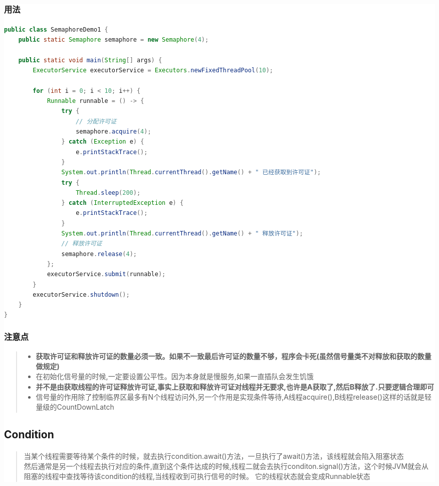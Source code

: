 ### 用法

```java
public class SemaphoreDemo1 {
    public static Semaphore semaphore = new Semaphore(4);

    public static void main(String[] args) {
        ExecutorService executorService = Executors.newFixedThreadPool(10);

        for (int i = 0; i < 10; i++) {
            Runnable runnable = () -> {
                try {
                    // 分配许可证
                    semaphore.acquire(4);
                } catch (Exception e) {
                    e.printStackTrace();
                }
                System.out.println(Thread.currentThread().getName() + " 已经获取到许可证");
                try {
                    Thread.sleep(200);
                } catch (InterruptedException e) {
                    e.printStackTrace();
                }
                System.out.println(Thread.currentThread().getName() + " 释放许可证");
                // 释放许可证
                semaphore.release(4);
            };
            executorService.submit(runnable);
        }
        executorService.shutdown();
    }
}
```

### 注意点

> - **获取许可证和释放许可证的数量必须一致。如果不一致最后许可证的数量不够，程序会卡死(虽然信号量类不对释放和获取的数量做规定)**
> - 在初始化信号量的时候,一定要设置公平性。因为本身就是慢服务,如果一直插队会发生饥饿
> - **并不是由获取线程的许可证释放许可证,事实上获取和释放许可证对线程并无要求,也许是A获取了,然后B释放了.只要逻辑合理即可**
> - 信号量的作用除了控制临界区最多有N个线程访问外,另一个作用是实现条件等待,A线程acquire(),B线程release()这样的话就是轻量级的CountDownLatch

## Condition

> 当某个线程需要等待某个条件的时候，就去执行condition.await()方法，一旦执行了await()方法，该线程就会陷入阻塞状态  
> 然后通常是另一个线程去执行对应的条件,直到这个条件达成的时候,线程二就会去执行conditon.signal()方法，这个时候JVM就会从阻塞的线程中查找等待该condition的线程,当线程收到可执行信号的时候。
> 它的线程状态就会变成Runnable状态
